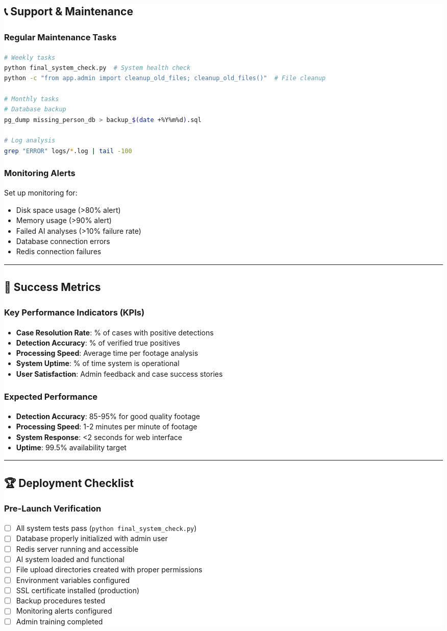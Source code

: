 ## 📞 Support & Maintenance

### Regular Maintenance Tasks
```bash
# Weekly tasks
python final_system_check.py  # System health check
python -c "from app.admin import cleanup_old_files; cleanup_old_files()"  # File cleanup

# Monthly tasks
# Database backup
pg_dump missing_person_db > backup_$(date +%Y%m%d).sql

# Log analysis
grep "ERROR" logs/*.log | tail -100
```

### Monitoring Alerts
Set up monitoring for:
- Disk space usage (>80% alert)
- Memory usage (>90% alert)
- Failed AI analyses (>10% failure rate)
- Database connection errors
- Redis connection failures

---

## 🎯 Success Metrics

### Key Performance Indicators (KPIs)
- **Case Resolution Rate**: % of cases with positive detections
- **Detection Accuracy**: % of verified true positives
- **Processing Speed**: Average time per footage analysis
- **System Uptime**: % of time system is operational
- **User Satisfaction**: Admin feedback and case success stories

### Expected Performance
- **Detection Accuracy**: 85-95% for good quality footage
- **Processing Speed**: 1-2 minutes per minute of footage
- **System Response**: <2 seconds for web interface
- **Uptime**: 99.5% availability target

---

## 🏆 Deployment Checklist

### Pre-Launch Verification
- [ ] All system tests pass (`python final_system_check.py`)
- [ ] Database properly initialized with admin user
- [ ] Redis server running and accessible
- [ ] AI system loaded and functional
- [ ] File upload directories created with proper permissions
- [ ] Environment variables configured
- [ ] SSL certificate installed (production)
- [ ] Backup procedures tested
- [ ] Monitoring alerts configured
- [ ] Admin training completed
